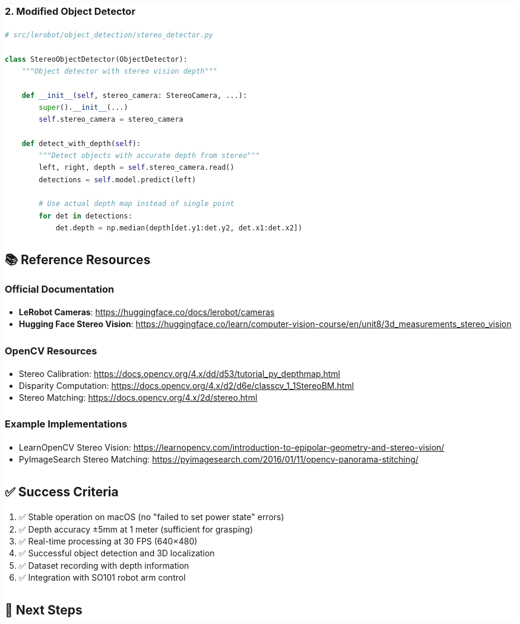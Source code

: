 ### 2. Modified Object Detector
```python
# src/lerobot/object_detection/stereo_detector.py

class StereoObjectDetector(ObjectDetector):
    """Object detector with stereo vision depth"""
    
    def __init__(self, stereo_camera: StereoCamera, ...):
        super().__init__(...)
        self.stereo_camera = stereo_camera
    
    def detect_with_depth(self):
        """Detect objects with accurate depth from stereo"""
        left, right, depth = self.stereo_camera.read()
        detections = self.model.predict(left)
        
        # Use actual depth map instead of single point
        for det in detections:
            det.depth = np.median(depth[det.y1:det.y2, det.x1:det.x2])
```

## 📚 Reference Resources

### Official Documentation
- **LeRobot Cameras**: https://huggingface.co/docs/lerobot/cameras
- **Hugging Face Stereo Vision**: https://huggingface.co/learn/computer-vision-course/en/unit8/3d_measurements_stereo_vision

### OpenCV Resources
- Stereo Calibration: https://docs.opencv.org/4.x/dd/d53/tutorial_py_depthmap.html
- Disparity Computation: https://docs.opencv.org/4.x/d2/d6e/classcv_1_1StereoBM.html
- Stereo Matching: https://docs.opencv.org/4.x/2d/stereo.html

### Example Implementations
- LearnOpenCV Stereo Vision: https://learnopencv.com/introduction-to-epipolar-geometry-and-stereo-vision/
- PyImageSearch Stereo Matching: https://pyimagesearch.com/2016/01/11/opencv-panorama-stitching/

## ✅ Success Criteria

1. ✅ Stable operation on macOS (no "failed to set power state" errors)
2. ✅ Depth accuracy ±5mm at 1 meter (sufficient for grasping)
3. ✅ Real-time processing at 30 FPS (640×480)
4. ✅ Successful object detection and 3D localization
5. ✅ Dataset recording with depth information
6. ✅ Integration with SO101 robot arm control

## 🚀 Next Steps
